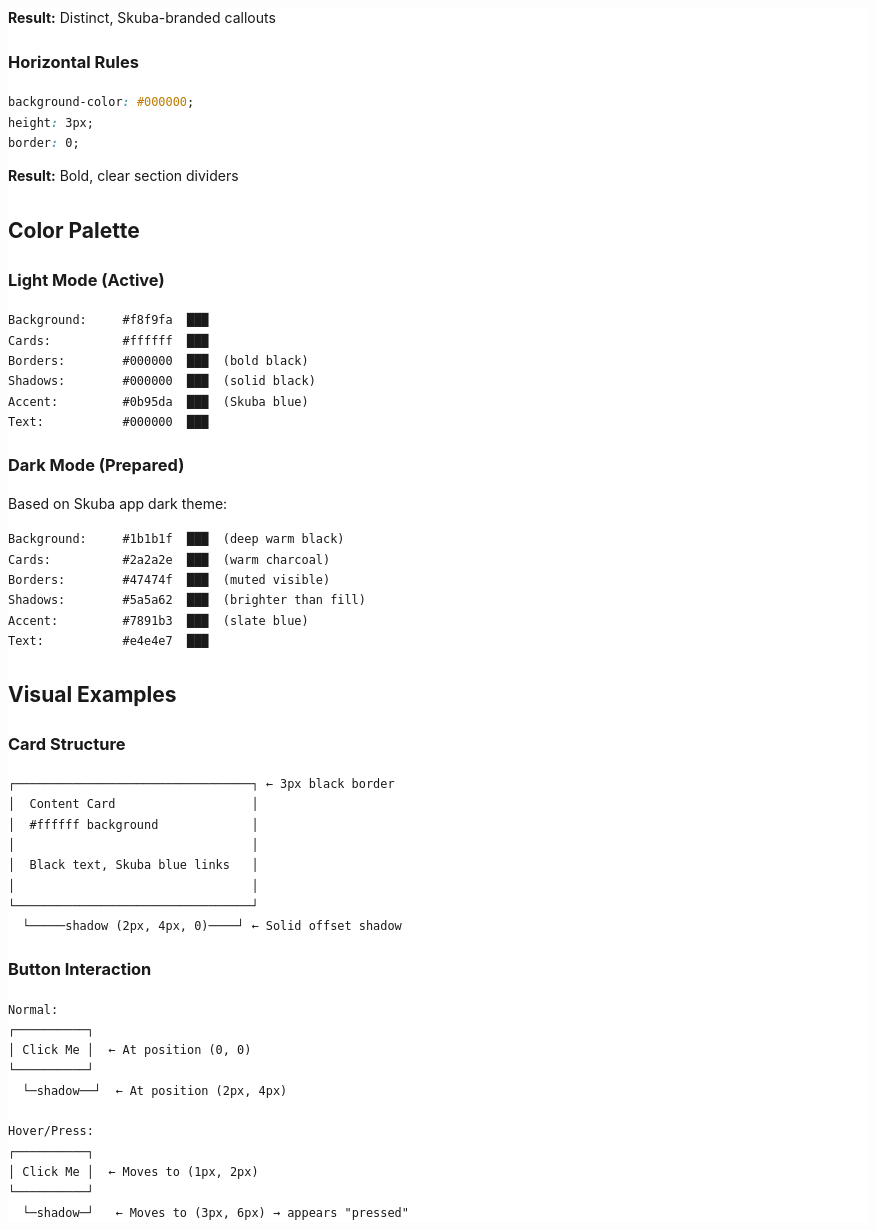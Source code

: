 **Result:** Distinct, Skuba-branded callouts

### Horizontal Rules
```css
background-color: #000000;
height: 3px;
border: 0;
```

**Result:** Bold, clear section dividers

## Color Palette

### Light Mode (Active)
```
Background:     #f8f9fa  ███
Cards:          #ffffff  ███
Borders:        #000000  ███  (bold black)
Shadows:        #000000  ███  (solid black)
Accent:         #0b95da  ███  (Skuba blue)
Text:           #000000  ███
```

### Dark Mode (Prepared)
Based on Skuba app dark theme:
```
Background:     #1b1b1f  ███  (deep warm black)
Cards:          #2a2a2e  ███  (warm charcoal)
Borders:        #47474f  ███  (muted visible)
Shadows:        #5a5a62  ███  (brighter than fill)
Accent:         #7891b3  ███  (slate blue)
Text:           #e4e4e7  ███
```

## Visual Examples

### Card Structure
```
┌─────────────────────────────────┐ ← 3px black border
│  Content Card                   │
│  #ffffff background             │
│                                 │
│  Black text, Skuba blue links   │
│                                 │
└─────────────────────────────────┘
  └─────shadow (2px, 4px, 0)────┘ ← Solid offset shadow
```

### Button Interaction
```
Normal:
┌──────────┐
│ Click Me │  ← At position (0, 0)
└──────────┘
  └─shadow──┘  ← At position (2px, 4px)

Hover/Press:
┌──────────┐
│ Click Me │  ← Moves to (1px, 2px)
└──────────┘
  └─shadow─┘   ← Moves to (3px, 6px) → appears "pressed"
```
